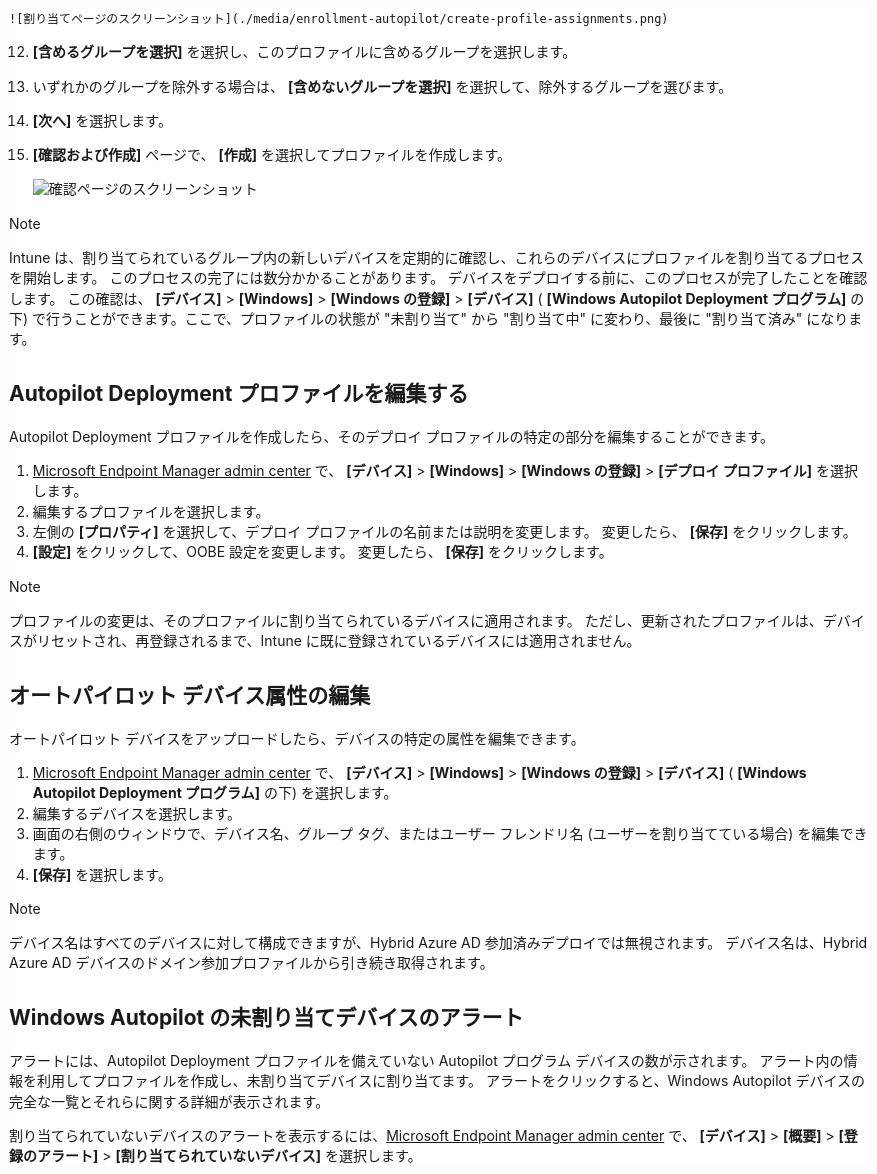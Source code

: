     ![割り当てページのスクリーンショット](./media/enrollment-autopilot/create-profile-assignments.png)

12. **[含めるグループを選択]** を選択し、このプロファイルに含めるグループを選択します。
13. いずれかのグループを除外する場合は、 **[含めないグループを選択]** を選択して、除外するグループを選びます。
14. **[次へ]** を選択します。
15. **[確認および作成]** ページで、 **[作成]** を選択してプロファイルを作成します。

    ![確認ページのスクリーンショット](./media/enrollment-autopilot/create-profile-review.png)

> [!NOTE]
> Intune は、割り当てられているグループ内の新しいデバイスを定期的に確認し、これらのデバイスにプロファイルを割り当てるプロセスを開始します。 このプロセスの完了には数分かかることがあります。 デバイスをデプロイする前に、このプロセスが完了したことを確認します。  この確認は、 **[デバイス]**  >  **[Windows]**  >  **[Windows の登録]**  >  **[デバイス]** ( **[Windows Autopilot Deployment プログラム]** の下) で行うことができます。ここで、プロファイルの状態が "未割り当て" から "割り当て中" に変わり、最後に "割り当て済み" になります。

## <a name="edit-an-autopilot-deployment-profile"></a>Autopilot Deployment プロファイルを編集する
Autopilot Deployment プロファイルを作成したら、そのデプロイ プロファイルの特定の部分を編集することができます。   

1. [Microsoft Endpoint Manager admin center](https://go.microsoft.com/fwlink/?linkid=2109431) で、 **[デバイス]**  >  **[Windows]**  >  **[Windows の登録]**  >  **[デプロイ プロファイル]** を選択します。
2. 編集するプロファイルを選択します。
3. 左側の **[プロパティ]** を選択して、デプロイ プロファイルの名前または説明を変更します。 変更したら、 **[保存]** をクリックします。
5. **[設定]** をクリックして、OOBE 設定を変更します。 変更したら、 **[保存]** をクリックします。

> [!NOTE]
> プロファイルの変更は、そのプロファイルに割り当てられているデバイスに適用されます。 ただし、更新されたプロファイルは、デバイスがリセットされ、再登録されるまで、Intune に既に登録されているデバイスには適用されません。

## <a name="edit-autopilot-device-attributes"></a>オートパイロット デバイス属性の編集
オートパイロット デバイスをアップロードしたら、デバイスの特定の属性を編集できます。

1. [Microsoft Endpoint Manager admin center](https://go.microsoft.com/fwlink/?linkid=2109431) で、 **[デバイス]**  >  **[Windows]**  >  **[Windows の登録]**  >  **[デバイス]** ( **[Windows Autopilot Deployment プログラム]** の下) を選択します。
2. 編集するデバイスを選択します。
3. 画面の右側のウィンドウで、デバイス名、グループ タグ、またはユーザー フレンドリ名 (ユーザーを割り当てている場合) を編集できます。
4. **[保存]** を選択します。

> [!NOTE]
> デバイス名はすべてのデバイスに対して構成できますが、Hybrid Azure AD 参加済みデプロイでは無視されます。 デバイス名は、Hybrid Azure AD デバイスのドメイン参加プロファイルから引き続き取得されます。

## <a name="alerts-for-windows-autopilot-unassigned-devices-----163236---"></a>Windows Autopilot の未割り当てデバイスのアラート    

アラートには、Autopilot Deployment プロファイルを備えていない Autopilot プログラム デバイスの数が示されます。 アラート内の情報を利用してプロファイルを作成し、未割り当てデバイスに割り当てます。 アラートをクリックすると、Windows Autopilot デバイスの完全な一覧とそれらに関する詳細が表示されます。

割り当てられていないデバイスのアラートを表示するには、[Microsoft Endpoint Manager admin center](https://go.microsoft.com/fwlink/?linkid=2109431) で、 **[デバイス]**  >  **[概要]**  >  **[登録のアラート]**  >  **[割り当てられていないデバイス]** を選択します。  
